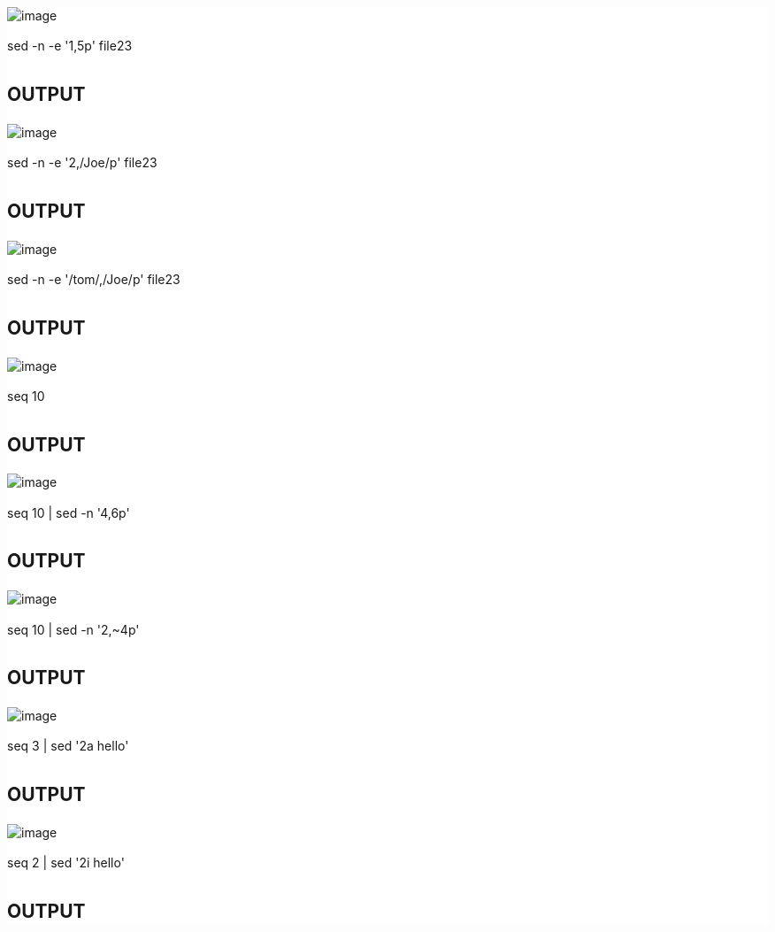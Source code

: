 <img width="950" height="169" alt="image" src="https://github.com/user-attachments/assets/a3ebc6a2-4962-49ae-af75-5098953b36f1" />


sed -n -e '1,5p' file23
## OUTPUT

<img width="952" height="117" alt="image" src="https://github.com/user-attachments/assets/62cf31d6-6eef-4f78-a417-be779de48daf" />


sed -n -e '2,/Joe/p' file23
## OUTPUT

<img width="951" height="78" alt="image" src="https://github.com/user-attachments/assets/c5b7f236-48ac-4662-96ad-e53da62d5453" />



sed -n -e '/tom/,/Joe/p' file23
## OUTPUT

<img width="969" height="62" alt="image" src="https://github.com/user-attachments/assets/4c96205a-d2ec-4a20-8116-51ab84670141" />


seq 10 
## OUTPUT

<img width="754" height="198" alt="image" src="https://github.com/user-attachments/assets/90b63d40-f852-494a-8850-d442ecebd00a" />


seq 10 | sed -n '4,6p'
## OUTPUT

<img width="888" height="79" alt="image" src="https://github.com/user-attachments/assets/98cddbc5-8b77-4527-adb8-3266469756f9" />


seq 10 | sed -n '2,~4p'
## OUTPUT

<img width="892" height="76" alt="image" src="https://github.com/user-attachments/assets/272fadc5-e264-4aa6-a6f6-726f1954c536" />


seq 3 | sed '2a hello'
## OUTPUT

<img width="891" height="94" alt="image" src="https://github.com/user-attachments/assets/7eed39f2-0b2a-4127-ba53-2b65488ababb" />


seq 2 | sed '2i hello'
## OUTPUT
